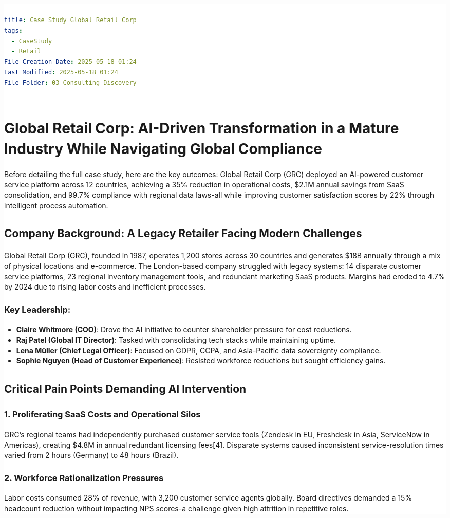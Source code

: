 ```yaml
---
title: Case Study Global Retail Corp
tags:
  - CaseStudy
  - Retail
File Creation Date: 2025-05-18 01:24
Last Modified: 2025-05-18 01:24
File Folder: 03 Consulting Discovery
---
```

# Global Retail Corp: AI-Driven Transformation in a Mature Industry While Navigating Global Compliance  

Before detailing the full case study, here are the key outcomes: Global Retail Corp (GRC) deployed an AI-powered customer service platform across 12 countries, achieving a 35% reduction in operational costs, $2.1M annual savings from SaaS consolidation, and 99.7% compliance with regional data laws-all while improving customer satisfaction scores by 22% through intelligent process automation.  

## Company Background: A Legacy Retailer Facing Modern Challenges  
Global Retail Corp (GRC), founded in 1987, operates 1,200 stores across 30 countries and generates $18B annually through a mix of physical locations and e-commerce. The London-based company struggled with legacy systems: 14 disparate customer service platforms, 23 regional inventory management tools, and redundant marketing SaaS products. Margins had eroded to 4.7% by 2024 due to rising labor costs and inefficient processes.  

### Key Leadership:  
- **Claire Whitmore (COO)**: Drove the AI initiative to counter shareholder pressure for cost reductions.  
- **Raj Patel (Global IT Director)**: Tasked with consolidating tech stacks while maintaining uptime.  
- **Lena Müller (Chief Legal Officer)**: Focused on GDPR, CCPA, and Asia-Pacific data sovereignty compliance.  
- **Sophie Nguyen (Head of Customer Experience)**: Resisted workforce reductions but sought efficiency gains.  

## Critical Pain Points Demanding AI Intervention  

### 1. Proliferating SaaS Costs and Operational Silos  
GRC’s regional teams had independently purchased customer service tools (Zendesk in EU, Freshdesk in Asia, ServiceNow in Americas), creating $4.8M in annual redundant licensing fees[4]. Disparate systems caused inconsistent service-resolution times varied from 2 hours (Germany) to 48 hours (Brazil).  

### 2. Workforce Rationalization Pressures  
Labor costs consumed 28% of revenue, with 3,200 customer service agents globally. Board directives demanded a 15% headcount reduction without impacting NPS scores-a challenge given high attrition in repetitive roles.  
